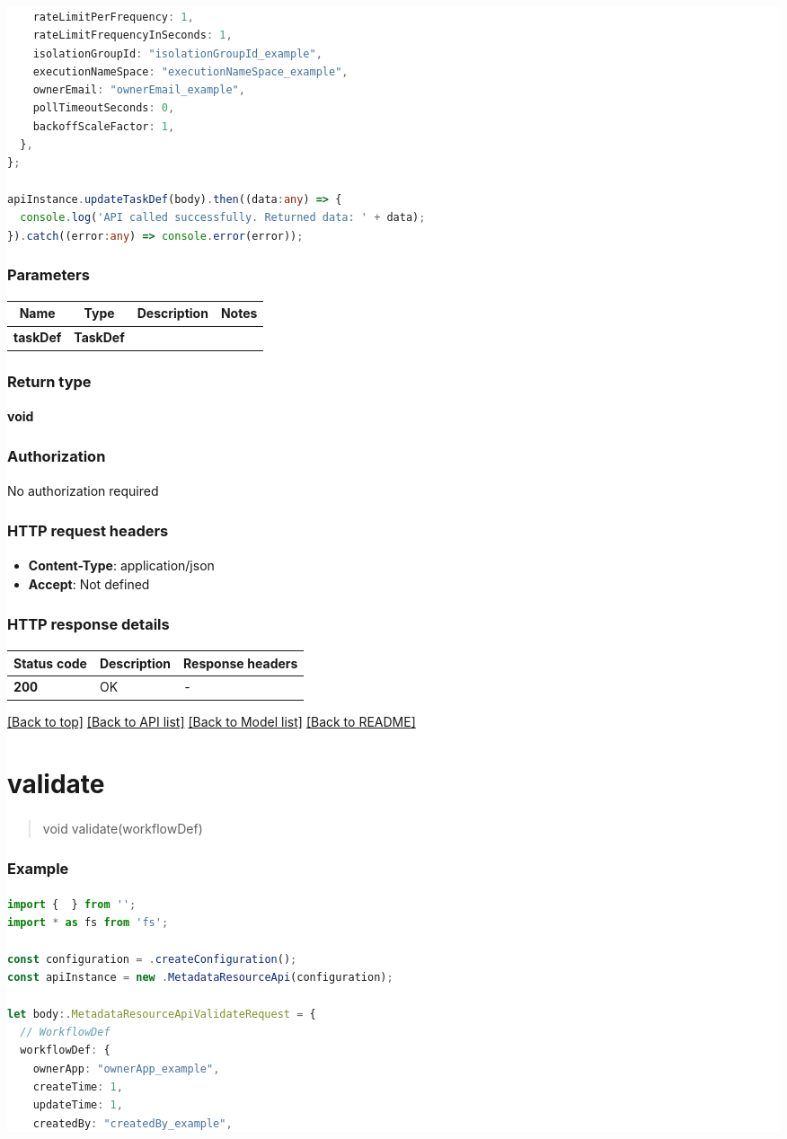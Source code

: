 ```typescript
    rateLimitPerFrequency: 1,
    rateLimitFrequencyInSeconds: 1,
    isolationGroupId: "isolationGroupId_example",
    executionNameSpace: "executionNameSpace_example",
    ownerEmail: "ownerEmail_example",
    pollTimeoutSeconds: 0,
    backoffScaleFactor: 1,
  },
};

apiInstance.updateTaskDef(body).then((data:any) => {
  console.log('API called successfully. Returned data: ' + data);
}).catch((error:any) => console.error(error));
```


### Parameters

Name | Type | Description  | Notes
------------- | ------------- | ------------- | -------------
 **taskDef** | **TaskDef**|  |


### Return type

**void**

### Authorization

No authorization required

### HTTP request headers

 - **Content-Type**: application/json
 - **Accept**: Not defined


### HTTP response details
| Status code | Description | Response headers |
|-------------|-------------|------------------|
**200** | OK |  -  |

[[Back to top]](#) [[Back to API list]](README.md#documentation-for-api-endpoints) [[Back to Model list]](README.md#documentation-for-models) [[Back to README]](README.md)

# **validate**
> void validate(workflowDef)


### Example


```typescript
import {  } from '';
import * as fs from 'fs';

const configuration = .createConfiguration();
const apiInstance = new .MetadataResourceApi(configuration);

let body:.MetadataResourceApiValidateRequest = {
  // WorkflowDef
  workflowDef: {
    ownerApp: "ownerApp_example",
    createTime: 1,
    updateTime: 1,
    createdBy: "createdBy_example",
```